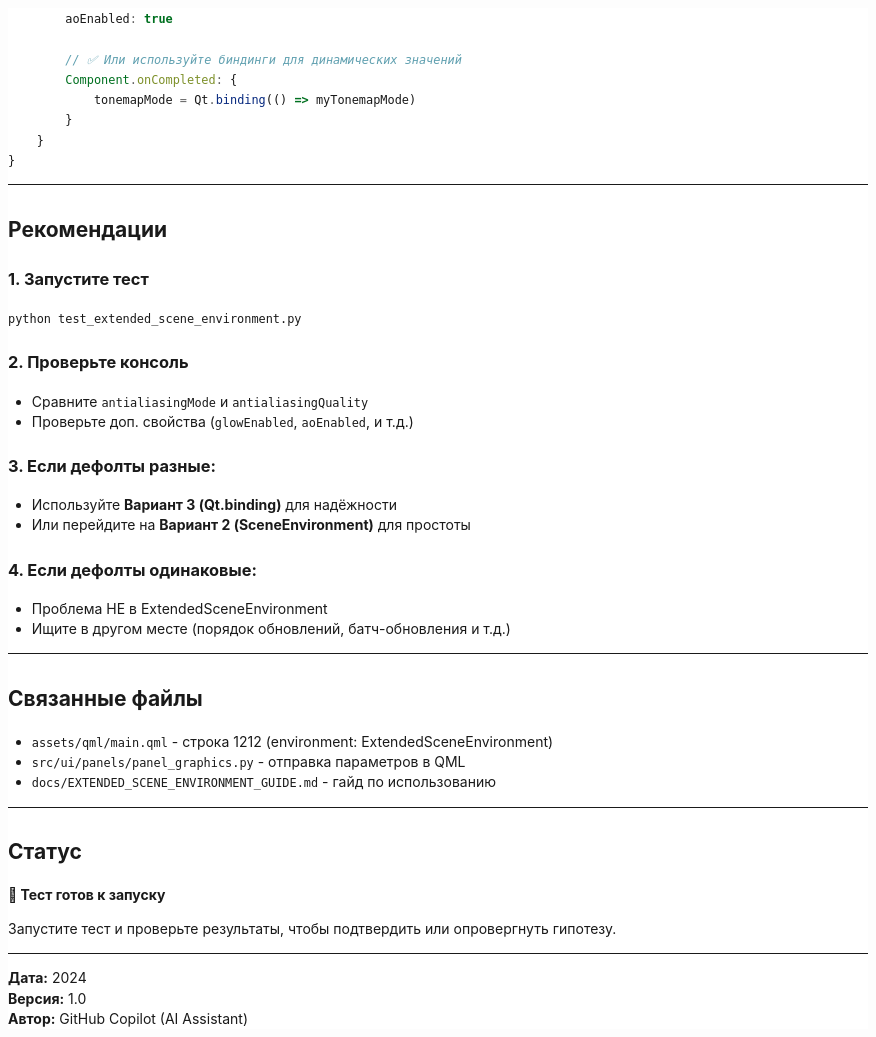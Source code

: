 ```qml
        aoEnabled: true
        
        // ✅ Или используйте биндинги для динамических значений
        Component.onCompleted: {
            tonemapMode = Qt.binding(() => myTonemapMode)
        }
    }
}
```

---

## Рекомендации

### 1. **Запустите тест**
```bash
python test_extended_scene_environment.py
```

### 2. **Проверьте консоль**
- Сравните `antialiasingMode` и `antialiasingQuality`
- Проверьте доп. свойства (`glowEnabled`, `aoEnabled`, и т.д.)

### 3. **Если дефолты разные:**
- Используйте **Вариант 3 (Qt.binding)** для надёжности
- Или перейдите на **Вариант 2 (SceneEnvironment)** для простоты

### 4. **Если дефолты одинаковые:**
- Проблема НЕ в ExtendedSceneEnvironment
- Ищите в другом месте (порядок обновлений, батч-обновления и т.д.)

---

## Связанные файлы

- `assets/qml/main.qml` - строка 1212 (environment: ExtendedSceneEnvironment)
- `src/ui/panels/panel_graphics.py` - отправка параметров в QML
- `docs/EXTENDED_SCENE_ENVIRONMENT_GUIDE.md` - гайд по использованию

---

## Статус

**🧪 Тест готов к запуску**

Запустите тест и проверьте результаты, чтобы подтвердить или опровергнуть гипотезу.

---

**Дата:** 2024  
**Версия:** 1.0  
**Автор:** GitHub Copilot (AI Assistant)
